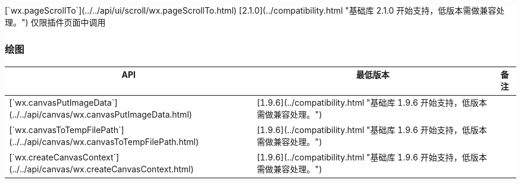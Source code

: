 </thead>

<tbody>

<tr>

<td>[`wx.pageScrollTo`](../../api/ui/scroll/wx.pageScrollTo.html)</td>

<td>[2.1.0](../compatibility.html "基础库 2.1.0 开始支持，低版本需做兼容处理。")</td>

<td>仅限插件页面中调用</td>

</tr>

</tbody>

</table>

### 绘图

<table>

<thead>

<tr>

<th>API</th>

<th>最低版本</th>

<th>备注</th>

</tr>

</thead>

<tbody>

<tr>

<td>[`wx.canvasPutImageData`](../../api/canvas/wx.canvasPutImageData.html)</td>

<td>[1.9.6](../compatibility.html "基础库 1.9.6 开始支持，低版本需做兼容处理。")</td>

<td></td>

</tr>

<tr>

<td>[`wx.canvasToTempFilePath`](../../api/canvas/wx.canvasToTempFilePath.html)</td>

<td>[1.9.6](../compatibility.html "基础库 1.9.6 开始支持，低版本需做兼容处理。")</td>

<td></td>

</tr>

<tr>

<td>[`wx.createCanvasContext`](../../api/canvas/wx.createCanvasContext.html)</td>

<td>[1.9.6](../compatibility.html "基础库 1.9.6 开始支持，低版本需做兼容处理。")</td>

<td></td>
